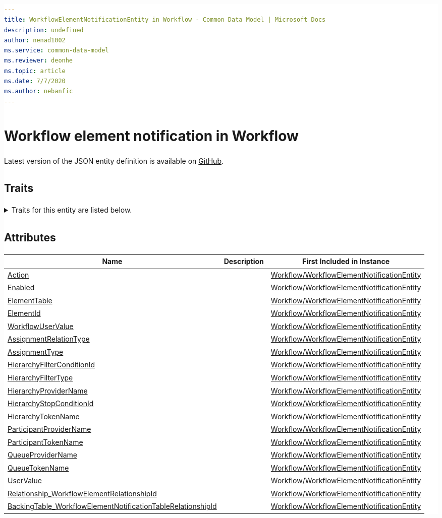 ```yaml
---
title: WorkflowElementNotificationEntity in Workflow - Common Data Model | Microsoft Docs
description: undefined
author: nenad1002
ms.service: common-data-model
ms.reviewer: deonhe
ms.topic: article
ms.date: 7/7/2020
ms.author: nebanfic
---
```


# Workflow element notification in Workflow

  
 Latest version of the JSON entity definition is available on <a href="https://github.com/Microsoft/CDM/tree/master/schemaDocuments/core/operationsCommon/Entities/System/Workflow/WorkflowElementNotificationEntity.cdm.json" target="_blank">GitHub</a>.  

## Traits

<details><summary>Traits for this entity are listed below.  
</summary></details>

## Attributes

|Name|Description|First Included in Instance|
|---|---|---|
|[Action](#Action)||<a href="WorkflowElementNotificationEntity.md" target="_blank">Workflow/WorkflowElementNotificationEntity</a>|
|[Enabled](#Enabled)||<a href="WorkflowElementNotificationEntity.md" target="_blank">Workflow/WorkflowElementNotificationEntity</a>|
|[ElementTable](#ElementTable)||<a href="WorkflowElementNotificationEntity.md" target="_blank">Workflow/WorkflowElementNotificationEntity</a>|
|[ElementId](#ElementId)||<a href="WorkflowElementNotificationEntity.md" target="_blank">Workflow/WorkflowElementNotificationEntity</a>|
|[WorkflowUserValue](#WorkflowUserValue)||<a href="WorkflowElementNotificationEntity.md" target="_blank">Workflow/WorkflowElementNotificationEntity</a>|
|[AssignmentRelationType](#AssignmentRelationType)||<a href="WorkflowElementNotificationEntity.md" target="_blank">Workflow/WorkflowElementNotificationEntity</a>|
|[AssignmentType](#AssignmentType)||<a href="WorkflowElementNotificationEntity.md" target="_blank">Workflow/WorkflowElementNotificationEntity</a>|
|[HierarchyFilterConditionId](#HierarchyFilterConditionId)||<a href="WorkflowElementNotificationEntity.md" target="_blank">Workflow/WorkflowElementNotificationEntity</a>|
|[HierarchyFilterType](#HierarchyFilterType)||<a href="WorkflowElementNotificationEntity.md" target="_blank">Workflow/WorkflowElementNotificationEntity</a>|
|[HierarchyProviderName](#HierarchyProviderName)||<a href="WorkflowElementNotificationEntity.md" target="_blank">Workflow/WorkflowElementNotificationEntity</a>|
|[HierarchyStopConditionId](#HierarchyStopConditionId)||<a href="WorkflowElementNotificationEntity.md" target="_blank">Workflow/WorkflowElementNotificationEntity</a>|
|[HierarchyTokenName](#HierarchyTokenName)||<a href="WorkflowElementNotificationEntity.md" target="_blank">Workflow/WorkflowElementNotificationEntity</a>|
|[ParticipantProviderName](#ParticipantProviderName)||<a href="WorkflowElementNotificationEntity.md" target="_blank">Workflow/WorkflowElementNotificationEntity</a>|
|[ParticipantTokenName](#ParticipantTokenName)||<a href="WorkflowElementNotificationEntity.md" target="_blank">Workflow/WorkflowElementNotificationEntity</a>|
|[QueueProviderName](#QueueProviderName)||<a href="WorkflowElementNotificationEntity.md" target="_blank">Workflow/WorkflowElementNotificationEntity</a>|
|[QueueTokenName](#QueueTokenName)||<a href="WorkflowElementNotificationEntity.md" target="_blank">Workflow/WorkflowElementNotificationEntity</a>|
|[UserValue](#UserValue)||<a href="WorkflowElementNotificationEntity.md" target="_blank">Workflow/WorkflowElementNotificationEntity</a>|
|[Relationship_WorkflowElementRelationshipId](#Relationship_WorkflowElementRelationshipId)||<a href="WorkflowElementNotificationEntity.md" target="_blank">Workflow/WorkflowElementNotificationEntity</a>|
|[BackingTable_WorkflowElementNotificationTableRelationshipId](#BackingTable_WorkflowElementNotificationTableRelationshipId)||<a href="WorkflowElementNotificationEntity.md" target="_blank">Workflow/WorkflowElementNotificationEntity</a>|
